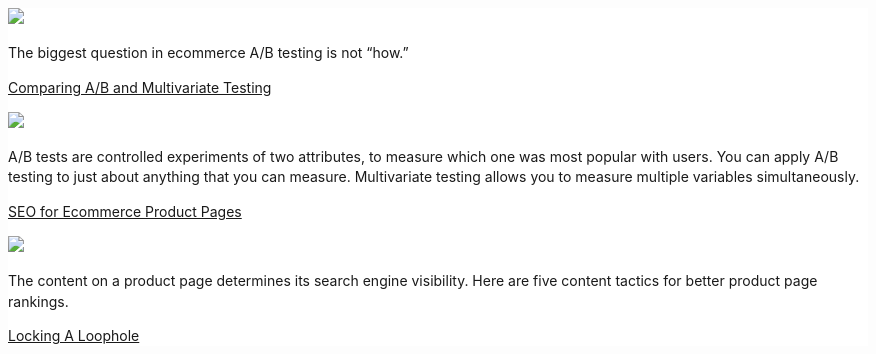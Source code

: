 </div>

<div class="card-image">

[![](https://bdow.com/wp-content/uploads/2024/04/8b7543d2-14d1-4fd3-81f5-ff23b48ef081.jpg)](https://sumo.com/stories/ecommerce-ab-testing)

</div>

The biggest question in ecommerce A/B testing is not “how.”

</div>

<div class="card">

<div class="card-title">

[Comparing A/B and Multivariate
Testing](https://www.practicalecommerce.com/comparing-ab-multivariate-testing)

</div>

<div class="card-image">

[![](https://www.practicalecommerce.com/wp-content/uploads/2018/01/Comparing-AB-and-Multivariate-Testing-.jpg)](https://www.practicalecommerce.com/comparing-ab-multivariate-testing)

</div>

A/B tests are controlled experiments of two attributes, to measure which
one was most popular with users. You can apply A/B testing to just about
anything that you can measure. Multivariate testing allows you to
measure multiple variables simultaneously.

</div>

<div class="card">

<div class="card-title">

[SEO for Ecommerce Product
Pages](https://www.practicalecommerce.com/seo-for-ecommerce-product-pages)

</div>

<div class="card-image">

[![](https://www.practicalecommerce.com/wp-content/uploads/2024/09/SEO-for-Ecommerce-Product-Pages.jpg)](https://www.practicalecommerce.com/seo-for-ecommerce-product-pages)

</div>

The content on a product page determines its search engine visibility.
Here are five content tactics for better product page rankings.

</div>

<div class="card">

<div class="card-title">

[Locking A
Loophole](https://tedium.co/2024/09/17/temu-de-minimis-loophole-explained)
